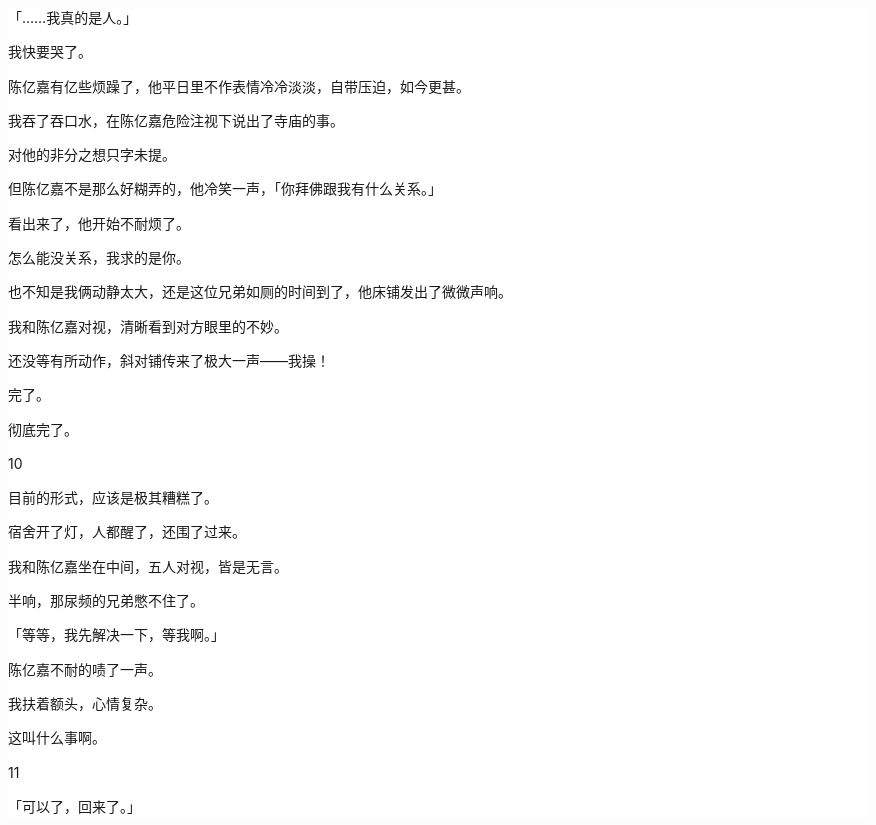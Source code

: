 
「……我真的是人。」


我快要哭了。


陈亿嘉有亿些烦躁了，他平日里不作表情冷冷淡淡，自带压迫，如今更甚。


我吞了吞口水，在陈亿嘉危险注视下说出了寺庙的事。


对他的非分之想只字未提。


但陈亿嘉不是那么好糊弄的，他冷笑一声，「你拜佛跟我有什么关系。」


看出来了，他开始不耐烦了。


怎么能没关系，我求的是你。


也不知是我俩动静太大，还是这位兄弟如厕的时间到了，他床铺发出了微微声响。


我和陈亿嘉对视，清晰看到对方眼里的不妙。


还没等有所动作，斜对铺传来了极大一声——我操！


完了。


彻底完了。


10


目前的形式，应该是极其糟糕了。


宿舍开了灯，人都醒了，还围了过来。


我和陈亿嘉坐在中间，五人对视，皆是无言。


半响，那尿频的兄弟憋不住了。


「等等，我先解决一下，等我啊。」


陈亿嘉不耐的啧了一声。


我扶着额头，心情复杂。


这叫什么事啊。


11


「可以了，回来了。」


